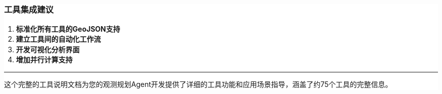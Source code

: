 ### 工具集成建议
1. **标准化所有工具的GeoJSON支持**
2. **建立工具间的自动化工作流**
3. **开发可视化分析界面**
4. **增加并行计算支持**

---

这个完整的工具说明文档为您的观测规划Agent开发提供了详细的工具功能和应用场景指导，涵盖了约75个工具的完整信息。